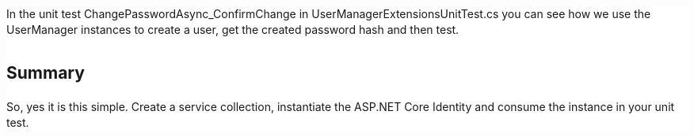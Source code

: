 In the unit test ChangePasswordAsync_ConfirmChange in UserManagerExtensionsUnitTest.cs you can see how we use the UserManager instances to create a user, get the created password hash and then test.

## Summary

So, yes it is this simple.  Create a service collection, instantiate the ASP.NET Core Identity and consume the instance in your unit test.